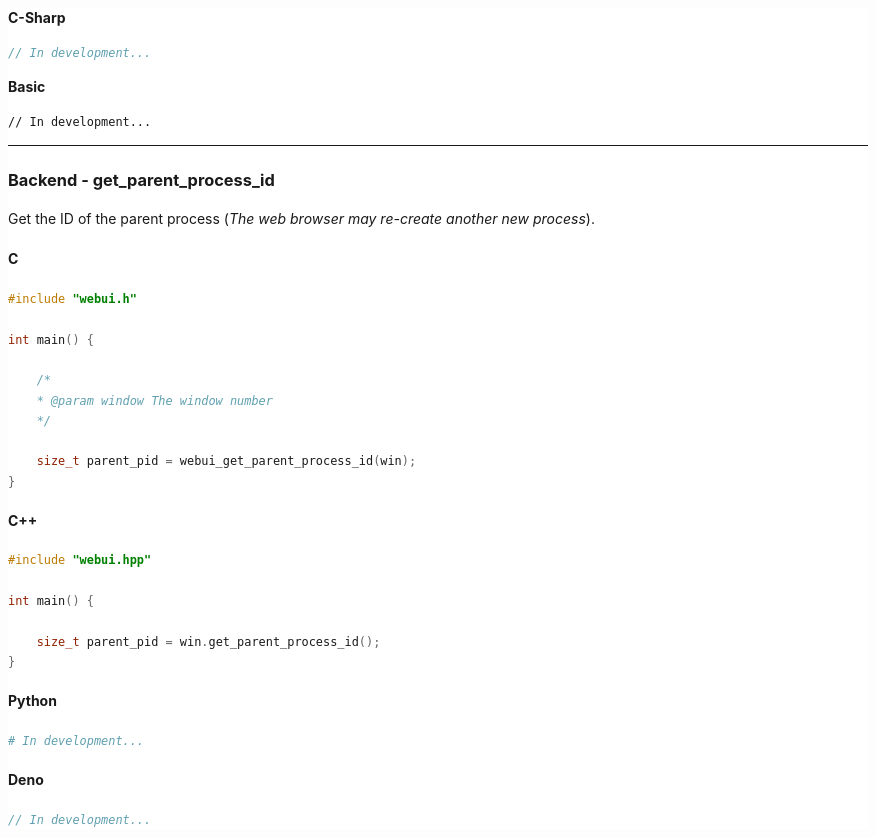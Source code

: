 **C-Sharp**

```csharp
// In development...
```

**Basic**

```basic
// In development...
```





---
### Backend - get_parent_process_id

Get the ID of the parent process (_The web browser may re-create another new process_).



#### **C**

```c
#include "webui.h"

int main() {

    /*
    * @param window The window number
    */

    size_t parent_pid = webui_get_parent_process_id(win);
}
```

#### **C++**

```cpp
#include "webui.hpp"

int main() {

    size_t parent_pid = win.get_parent_process_id();
}
```

#### **Python**

```python
# In development...
```

#### **Deno**

```ts
// In development...
```
